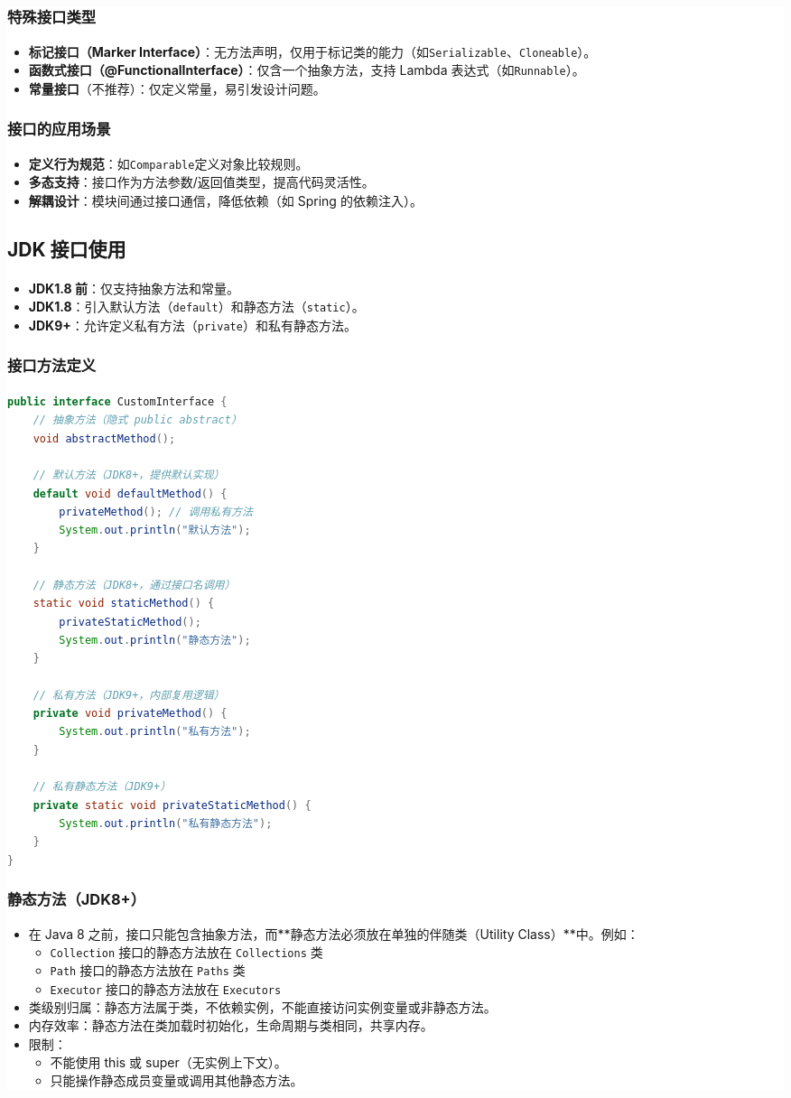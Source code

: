 ### 特殊接口类型

- **标记接口（Marker Interface）**：无方法声明，仅用于标记类的能力（如`Serializable`、`Cloneable`）。
- **函数式接口（@FunctionalInterface）**：仅含一个抽象方法，支持 Lambda 表达式（如`Runnable`）。
- **常量接口**（不推荐）：仅定义常量，易引发设计问题。

### 接口的应用场景

- **定义行为规范**：如`Comparable`定义对象比较规则。
- **多态支持**：接口作为方法参数/返回值类型，提高代码灵活性。
- **解耦设计**：模块间通过接口通信，降低依赖（如 Spring 的依赖注入）。

## JDK 接口使用

- **JDK1.8 前**：仅支持抽象方法和常量。
- **JDK1.8**：引入默认方法（`default`）和静态方法（`static`）。
- **JDK9+**：允许定义私有方法（`private`）和私有静态方法。

### 接口方法定义

```java
public interface CustomInterface {
    // 抽象方法（隐式 public abstract）
    void abstractMethod();

    // 默认方法（JDK8+，提供默认实现）
    default void defaultMethod() {
        privateMethod(); // 调用私有方法
        System.out.println("默认方法");
    }

    // 静态方法（JDK8+，通过接口名调用）
    static void staticMethod() {
        privateStaticMethod();
        System.out.println("静态方法");
    }

    // 私有方法（JDK9+，内部复用逻辑）
    private void privateMethod() {
        System.out.println("私有方法");
    }

    // 私有静态方法（JDK9+）
    private static void privateStaticMethod() {
        System.out.println("私有静态方法");
    }
}
```

### 静态方法（JDK8+）

- 在 Java 8 之前，接口只能包含抽象方法，而\*\*静态方法必须放在单独的伴随类（Utility Class）\*\*中。例如：
  - `Collection` 接口的静态方法放在 `Collections` 类
  - `Path` 接口的静态方法放在 `Paths` 类
  - `Executor` 接口的静态方法放在 `Executors`
- 类级别归属：静态方法属于类，不依赖实例，不能直接访问实例变量或非静态方法。
- 内存效率：静态方法在类加载时初始化，生命周期与类相同，共享内存。
- 限制：
  - 不能使用 this 或 super（无实例上下文）。
  - 只能操作静态成员变量或调用其他静态方法。

